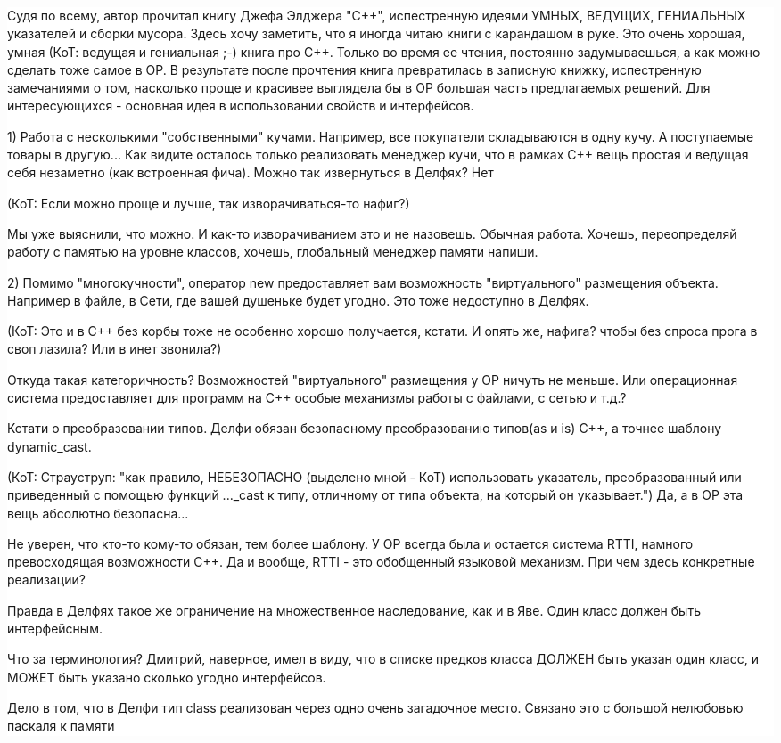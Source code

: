 Судя по всему, автор прочитал книгу Джефа Элджера \"C++\", испестренную
идеями УМНЫХ, ВЕДУЩИХ, ГЕНИАЛЬНЫХ указателей и сборки мусора. Здесь хочу
заметить, что я иногда читаю книги с карандашом в руке. Это очень
хорошая, умная (КоТ: ведущая и гениальная ;-) книга про С++. Только во
время ее чтения, постоянно задумываешься, а как можно сделать тоже самое
в ОР. В результате после прочтения книга превратилась в записную книжку,
испестренную замечаниями о том, насколько проще и красивее выглядела бы
в ОР большая часть предлагаемых решений. Для интересующихся - основная
идея в использовании свойств и интерфейсов.

1\) Работа с несколькими \"собственными\" кучами. Например, все
покупатели складываются в одну кучу. А поступаемые товары в другую...
Как видите осталось только реализовать менеджер кучи, что в рамках С++
вещь простая и ведущая себя незаметно (как встроенная фича). Можно так
извернуться в Делфях? Нет

(КоТ: Если можно проще и лучше, так изворачиваться-то нафиг?)

Мы уже выяснили, что можно. И как-то изворачиванием это и не назовешь.
Обычная работа. Хочешь, переопределяй работу с памятью на уровне
классов, хочешь, глобальный менеджер памяти напиши.

2\) Помимо \"многокучности\", оператор new предоставляет вам возможность
\"виртуального\" размещения объекта. Например в файле, в Сети, где вашей
душеньке будет угодно. Это тоже недоступно в Делфях.

(КоТ: Это и в С++ без корбы тоже не особенно хорошо получается, кстати.
И опять же, нафига? чтобы без спроса прога в своп лазила? Или в инет
звонила?)

Откуда такая категоричность? Возможностей \"виртуального\" размещения у
ОР ничуть не меньше. Или операционная система предоставляет для программ
на С++ особые механизмы работы с файлами, с сетью и т.д.?

Кстати о преобразовании типов. Делфи обязан безопасному преобразованию
типов(as и is) C++, а точнее шаблону dynamic\_cast.

(КоТ: Страуструп: \"как правило, НЕБЕЗОПАСНО (выделено мной - КоТ)
использовать указатель, преобразованный или приведенный с помощью
функций ...\_cast к типу, отличному от типа объекта, на который он
указывает.\") Да, а в ОР эта вещь абсолютно безопасна...

Не уверен, что кто-то кому-то обязан, тем более шаблону. У ОР всегда
была и остается система RTTI, намного превосходящая возможности С++. Да
и вообще, RTTI - это обобщенный языковой механизм. При чем здесь
конкретные реализации?

Правда в Делфях такое же ограничение на множественное наследование, как
и в Яве. Один класс должен быть интерфейсным.

Что за терминология? Дмитрий, наверное, имел в виду, что в списке
предков класса ДОЛЖЕН быть указан один класс, и МОЖЕТ быть указано
сколько угодно интерфейсов.

Дело в том, что в Делфи тип class реализован через одно очень загадочное
место. Связано это с большой нелюбовью паскаля к памяти
